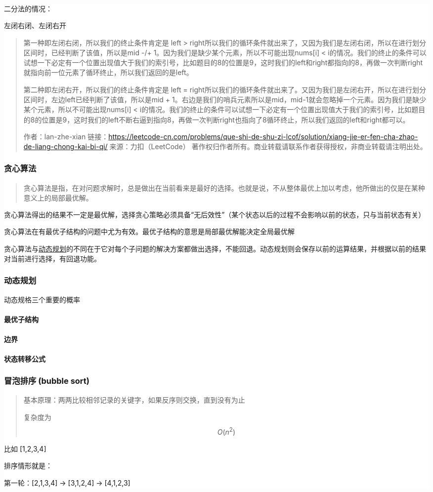 

二分法的情况：

左闭右闭、左闭右开

> 第一种即左闭右闭，所以我们的终止条件肯定是 left > right所以我们的循环条件就出来了，又因为我们是左闭右闭，所以在进行划分区间时，已经判断了该值，所以是mid -/+ 1。因为我们是缺少某个元素，所以不可能出现nums[i] < i的情况。我们的终止的条件可以试想一下必定有一个位置出现值大于我们的索引号，比如题目的8的位置是9，这时我们的left和right都指向的8，再做一次判断right就指向前一位元素了循环终止，所以我们返回的是left。
>
> 第二种即左闭右开，所以我们的终止条件肯定是 left = right所以我们的循环条件就出来了。又因为我们是左闭右开，所以在进行划分区间时，左边left已经判断了该值，所以是mid + 1。右边是我们的哨兵元素所以是mid，mid-1就会忽略掉一个元素。因为我们是缺少某个元素，所以不可能出现nums[i] < i的情况。我们的终止的条件可以试想一下必定有一个位置出现值大于我们的索引号，比如题目的8的位置是9，这时我们的left不断右逼到指向8，再做一次判断right也指向了8循环终止，所以我们返回的left和right都可以。
>
> 作者：lan-zhe-xian
> 链接：https://leetcode-cn.com/problems/que-shi-de-shu-zi-lcof/solution/xiang-jie-er-fen-cha-zhao-de-liang-chong-kai-bi-qi/
> 来源：力扣（LeetCode）
> 著作权归作者所有。商业转载请联系作者获得授权，非商业转载请注明出处。



### 贪心算法

> 贪心算法是指，在对问题求解时，总是做出在当前看来是最好的选择。也就是说，不从整体最优上加以考虑，他所做出的仅是在某种意义上的局部最优解。

贪心算法得出的结果不一定是最优解，选择贪心策略必须具备“无后效性”（某个状态以后的过程不会影响以前的状态，只与当前状态有关）

贪心算法在有最优子结构的问题中尤为有效。最优子结构的意思是局部最优解能决定全局最优解

贪心算法与[动态规划](https://zh.wikipedia.org/wiki/动态规划)的不同在于它对每个子问题的解决方案都做出选择，不能回退。动态规划则会保存以前的运算结果，并根据以前的结果对当前进行选择，有回退功能。



### 动态规划

动态规格三个重要的概率

#### 最优子结构

#### 边界

#### 状态转移公式





### 冒泡排序 (bubble sort)

> 基本原理：两两比较相邻记录的关键字，如果反序则交换，直到没有为止
>
> 复杂度为 $$O(n^2)$$

比如 [1,2,3,4]

排序情形就是：

第一轮：[2,1,3,4] -> [3,1,2,4] -> [4,1,2,3]
